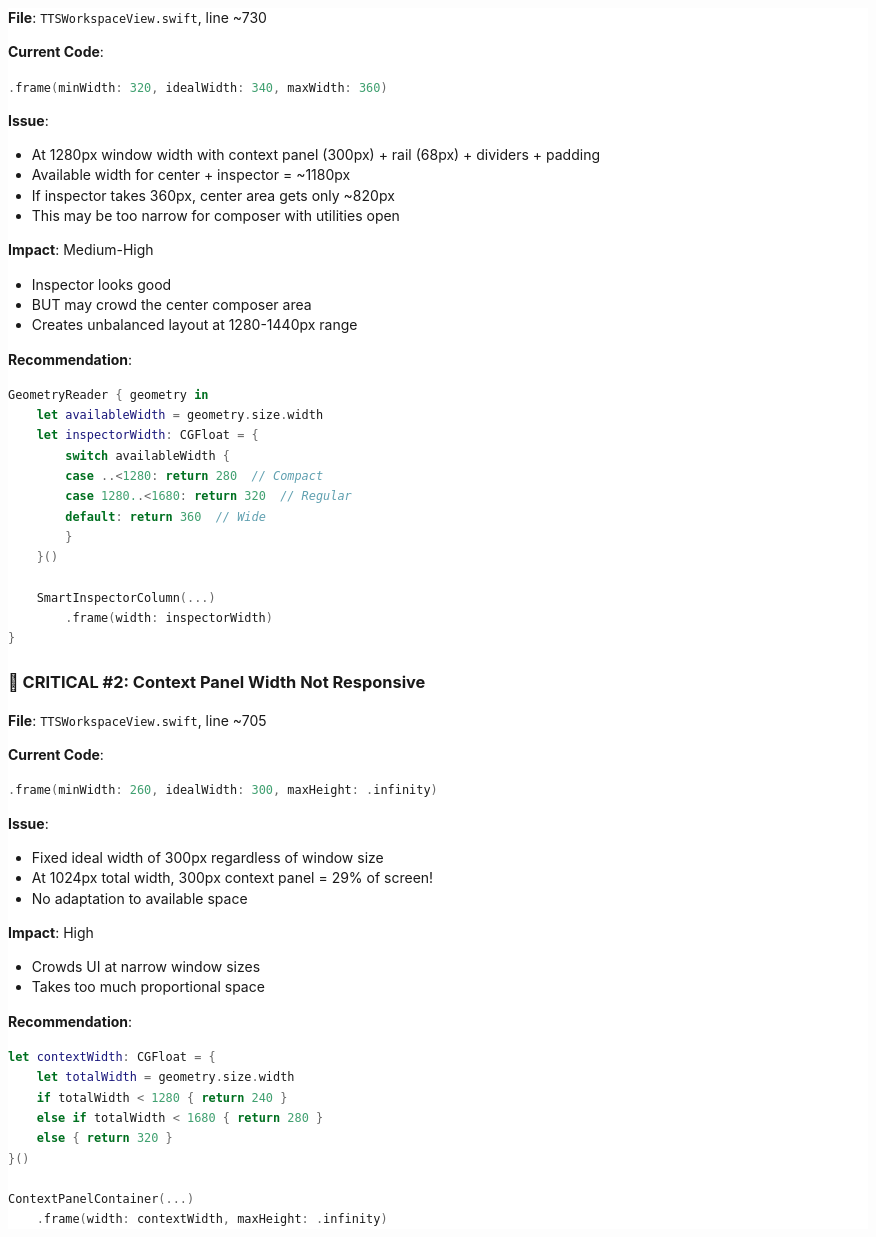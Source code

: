 **File**: `TTSWorkspaceView.swift`, line ~730

**Current Code**:
```swift
.frame(minWidth: 320, idealWidth: 340, maxWidth: 360)
```

**Issue**: 
- At 1280px window width with context panel (300px) + rail (68px) + dividers + padding
- Available width for center + inspector = ~1180px
- If inspector takes 360px, center area gets only ~820px
- This may be too narrow for composer with utilities open

**Impact**: Medium-High
- Inspector looks good
- BUT may crowd the center composer area
- Creates unbalanced layout at 1280-1440px range

**Recommendation**:
```swift
GeometryReader { geometry in
    let availableWidth = geometry.size.width
    let inspectorWidth: CGFloat = {
        switch availableWidth {
        case ..<1280: return 280  // Compact
        case 1280..<1680: return 320  // Regular
        default: return 360  // Wide
        }
    }()
    
    SmartInspectorColumn(...)
        .frame(width: inspectorWidth)
}
```

### 🔴 CRITICAL #2: Context Panel Width Not Responsive

**File**: `TTSWorkspaceView.swift`, line ~705

**Current Code**:
```swift
.frame(minWidth: 260, idealWidth: 300, maxHeight: .infinity)
```

**Issue**:
- Fixed ideal width of 300px regardless of window size
- At 1024px total width, 300px context panel = 29% of screen!
- No adaptation to available space

**Impact**: High
- Crowds UI at narrow window sizes
- Takes too much proportional space

**Recommendation**:
```swift
let contextWidth: CGFloat = {
    let totalWidth = geometry.size.width
    if totalWidth < 1280 { return 240 }
    else if totalWidth < 1680 { return 280 }
    else { return 320 }
}()

ContextPanelContainer(...)
    .frame(width: contextWidth, maxHeight: .infinity)
```
